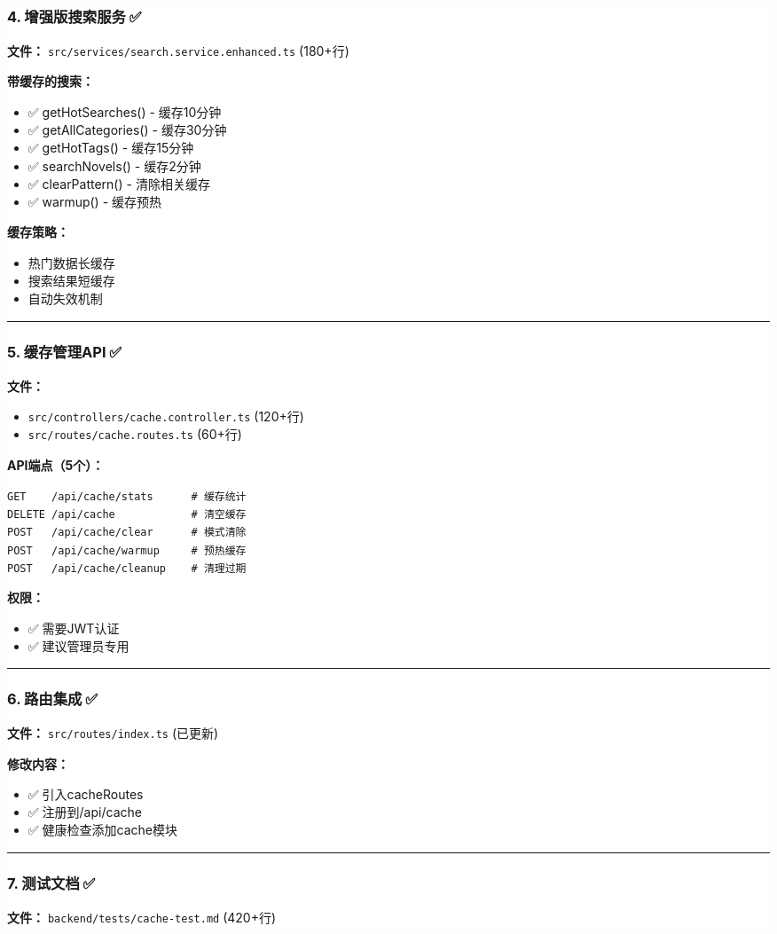### 4. 增强版搜索服务 ✅

**文件：** `src/services/search.service.enhanced.ts` (180+行)

**带缓存的搜索：**
- ✅ getHotSearches() - 缓存10分钟
- ✅ getAllCategories() - 缓存30分钟
- ✅ getHotTags() - 缓存15分钟
- ✅ searchNovels() - 缓存2分钟
- ✅ clearPattern() - 清除相关缓存
- ✅ warmup() - 缓存预热

**缓存策略：**
- 热门数据长缓存
- 搜索结果短缓存
- 自动失效机制

---

### 5. 缓存管理API ✅

**文件：** 
- `src/controllers/cache.controller.ts` (120+行)
- `src/routes/cache.routes.ts` (60+行)

**API端点（5个）：**
```
GET    /api/cache/stats      # 缓存统计
DELETE /api/cache            # 清空缓存
POST   /api/cache/clear      # 模式清除
POST   /api/cache/warmup     # 预热缓存
POST   /api/cache/cleanup    # 清理过期
```

**权限：**
- ✅ 需要JWT认证
- ✅ 建议管理员专用

---

### 6. 路由集成 ✅

**文件：** `src/routes/index.ts` (已更新)

**修改内容：**
- ✅ 引入cacheRoutes
- ✅ 注册到/api/cache
- ✅ 健康检查添加cache模块

---

### 7. 测试文档 ✅

**文件：** `backend/tests/cache-test.md` (420+行)
